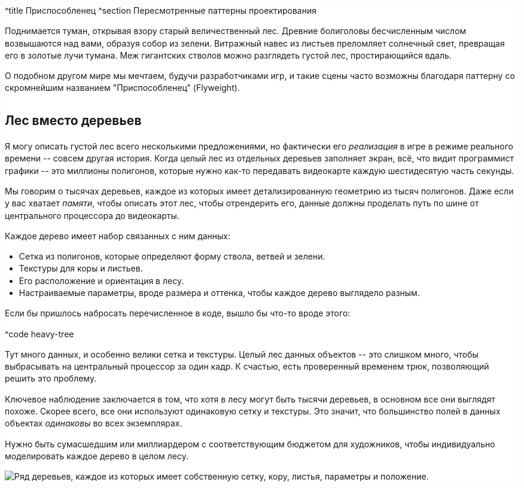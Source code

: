 ^title Приспособленец
^section Пересмотренные паттерны проектирования

Поднимается туман, открывая взору старый величественный лес. Древние болиголовы
бесчисленным числом возвышаются над вами, образуя собор из зелени. Витражный
навес из листьев преломляет солнечный свет, превращая его в золотые лучи тумана.
Меж гигантских стволов можно разглядеть густой лес, простирающийся
вдаль.

О подобном другом мире мы мечтаем, будучи разработчиками игр, и
такие сцены часто возможны благодаря паттерну
со скромнейшим названием "Приспособленец" (Flyweight).

## Лес вместо деревьев

Я могу описать густой лес всего несколькими предложениями, но фактически
его *реализация* в игре в режиме реального времени -- совсем другая история. Когда целый
лес из отдельных деревьев заполняет экран, всё, что видит программист графики --
это миллионы полигонов, которые нужно как-то передавать видеокарте
каждую шестидесятую часть секунды.

Мы говорим о тысячах деревьев, каждое из которых имеет детализированную геометрию
из тысяч полигонов. Даже если у вас хватает *памяти*, чтобы описать этот лес,
чтобы отрендерить его, данные должны проделать путь по шине от центрального процессора
до видеокарты.

Каждое дерево имеет набор связанных с ним данных:

* Сетка из полигонов, которые определяют форму ствола, ветвей и зелени.
* Текстуры для коры и листьев.
* Его расположение и ориентация в лесу.
* Настраиваемые параметры, вроде размера и оттенка, чтобы каждое дерево выглядело разным.

Если бы пришлось набросать перечисленное в коде, вышло бы что-то вроде этого:

^code heavy-tree

Тут много данных, и особенно велики сетка и текстуры. Целый
лес данных объектов -- это слишком много, чтобы выбрасывать на центральный процессор за один кадр.
К счастью, есть проверенный временем трюк, позволяющий решить это проблему.

Ключевое наблюдение заключается в том, что хотя в лесу могут быть
тысячи деревьев, в основном все они выглядят похоже. Скорее всего, все они используют <span
name="same">одинаковую</span> сетку и текстуры. Это значит, что большинство полей в
данных объектах *одинаковы* во всех экземплярах.

<aside name="same">

Нужно быть сумасшедшим или миллиардером с соответствующим бюджетом для художников, чтобы
индивидуально моделировать каждое дерево в целом лесу.

</aside>

<span name="trees"></span>

<img src="images/flyweight-trees.png" alt="Ряд деревьев, каждое из которых имеет собственную сетку, кору, листья, параметры и положение."/>
